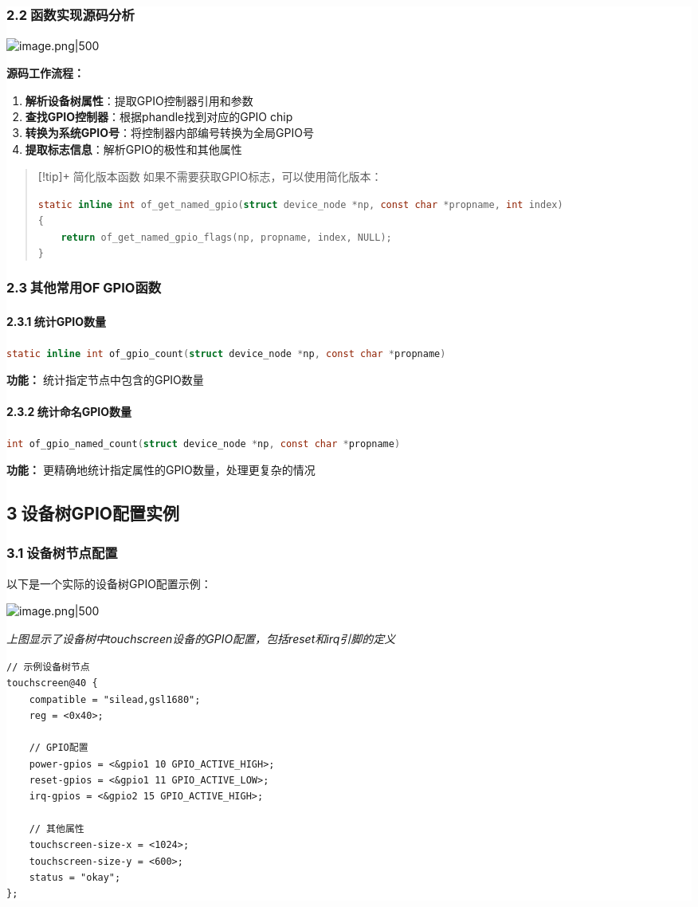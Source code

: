 ### 2.2 函数实现源码分析

![image.png|500](https://my-obsidian-image.oss-cn-guangzhou.aliyuncs.com/2025/06/830ddb08d48e12f06dbbed41873d3a4c.png)

**源码工作流程：**
1. **解析设备树属性**：提取GPIO控制器引用和参数
2. **查找GPIO控制器**：根据phandle找到对应的GPIO chip
3. **转换为系统GPIO号**：将控制器内部编号转换为全局GPIO号
4. **提取标志信息**：解析GPIO的极性和其他属性

> [!tip]+ 简化版本函数 
> 如果不需要获取GPIO标志，可以使用简化版本：
> 
> ```c
> static inline int of_get_named_gpio(struct device_node *np, const char *propname, int index)
> {
>     return of_get_named_gpio_flags(np, propname, index, NULL);
> }
> ```

### 2.3 其他常用OF GPIO函数

#### 2.3.1 统计GPIO数量

```c
static inline int of_gpio_count(struct device_node *np, const char *propname)
```
**功能：** 统计指定节点中包含的GPIO数量

#### 2.3.2 统计命名GPIO数量

```c
int of_gpio_named_count(struct device_node *np, const char *propname)
```
**功能：** 更精确地统计指定属性的GPIO数量，处理更复杂的情况

## 3 设备树GPIO配置实例

### 3.1 设备树节点配置

以下是一个实际的设备树GPIO配置示例：

![image.png|500](https://my-obsidian-image.oss-cn-guangzhou.aliyuncs.com/2025/06/ef62d76276c1fc761732d034ec64c481.png)

_上图显示了设备树中touchscreen设备的GPIO配置，包括reset和irq引脚的定义_

```dts
// 示例设备树节点
touchscreen@40 {
    compatible = "silead,gsl1680";
    reg = <0x40>;
    
    // GPIO配置
    power-gpios = <&gpio1 10 GPIO_ACTIVE_HIGH>;
    reset-gpios = <&gpio1 11 GPIO_ACTIVE_LOW>;
    irq-gpios = <&gpio2 15 GPIO_ACTIVE_HIGH>;
    
    // 其他属性
    touchscreen-size-x = <1024>;
    touchscreen-size-y = <600>;
    status = "okay";
};
```
